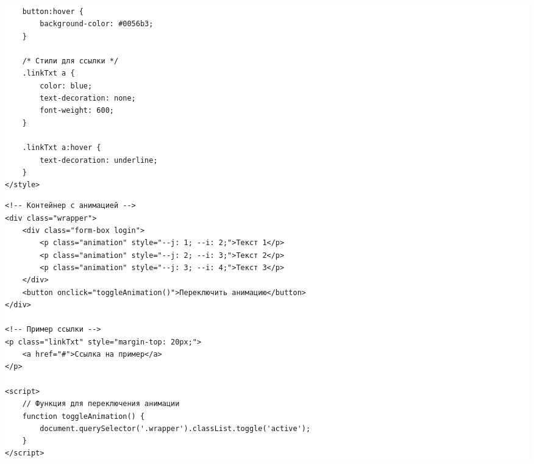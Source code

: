         button:hover {
            background-color: #0056b3;
        }

        /* Стили для ссылки */
        .linkTxt a {
            color: blue;
            text-decoration: none;
            font-weight: 600;
        }

        .linkTxt a:hover {
            text-decoration: underline;
        }
    </style>
</head>
<body>

    <!-- Контейнер с анимацией -->
    <div class="wrapper">
        <div class="form-box login">
            <p class="animation" style="--j: 1; --i: 2;">Текст 1</p>
            <p class="animation" style="--j: 2; --i: 3;">Текст 2</p>
            <p class="animation" style="--j: 3; --i: 4;">Текст 3</p>
        </div>
        <button onclick="toggleAnimation()">Переключить анимацию</button>
    </div>

    <!-- Пример ссылки -->
    <p class="linkTxt" style="margin-top: 20px;">
        <a href="#">Ссылка на пример</a>
    </p>

    <script>
        // Функция для переключения анимации
        function toggleAnimation() {
            document.querySelector('.wrapper').classList.toggle('active');
        }
    </script>

</body>
</html>
